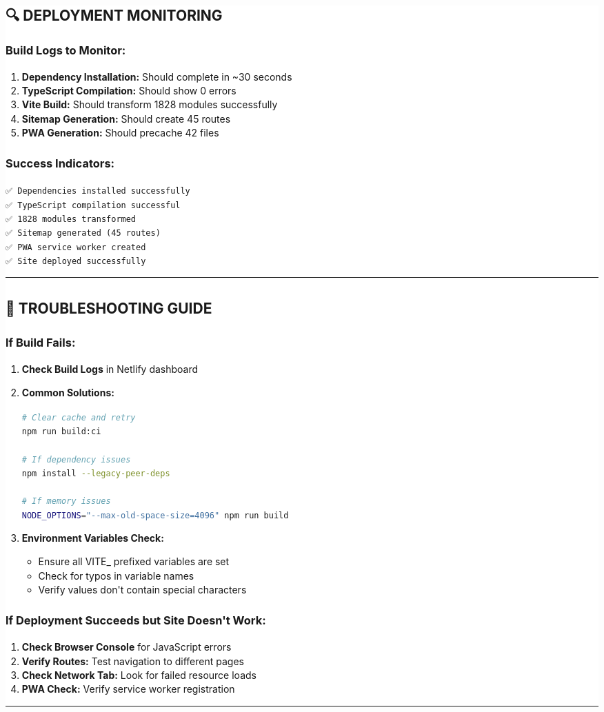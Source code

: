 
## 🔍 **DEPLOYMENT MONITORING**

### **Build Logs to Monitor:**
1. **Dependency Installation:** Should complete in ~30 seconds
2. **TypeScript Compilation:** Should show 0 errors
3. **Vite Build:** Should transform 1828 modules successfully
4. **Sitemap Generation:** Should create 45 routes
5. **PWA Generation:** Should precache 42 files

### **Success Indicators:**
```
✅ Dependencies installed successfully
✅ TypeScript compilation successful
✅ 1828 modules transformed
✅ Sitemap generated (45 routes)
✅ PWA service worker created
✅ Site deployed successfully
```

---

## 🚨 **TROUBLESHOOTING GUIDE**

### **If Build Fails:**

1. **Check Build Logs** in Netlify dashboard
2. **Common Solutions:**
   ```bash
   # Clear cache and retry
   npm run build:ci
   
   # If dependency issues
   npm install --legacy-peer-deps
   
   # If memory issues
   NODE_OPTIONS="--max-old-space-size=4096" npm run build
   ```

3. **Environment Variables Check:**
   - Ensure all VITE_ prefixed variables are set
   - Check for typos in variable names
   - Verify values don't contain special characters

### **If Deployment Succeeds but Site Doesn't Work:**

1. **Check Browser Console** for JavaScript errors
2. **Verify Routes:** Test navigation to different pages
3. **Check Network Tab:** Look for failed resource loads
4. **PWA Check:** Verify service worker registration

---
